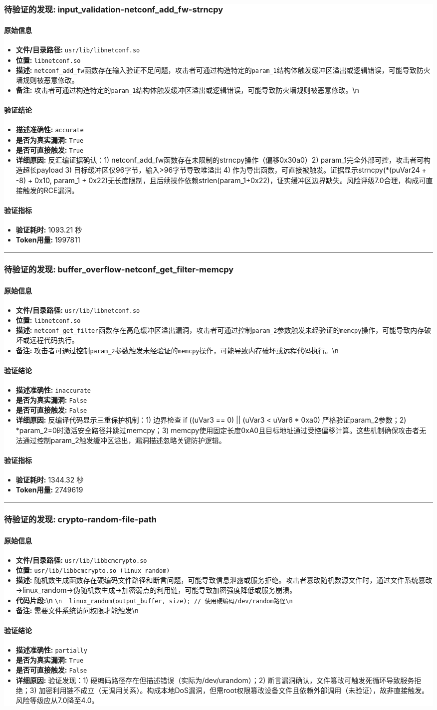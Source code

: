 
### 待验证的发现: input_validation-netconf_add_fw-strncpy

#### 原始信息
- **文件/目录路径:** `usr/lib/libnetconf.so`
- **位置:** `libnetconf.so`
- **描述:** `netconf_add_fw`函数存在输入验证不足问题，攻击者可通过构造特定的`param_1`结构体触发缓冲区溢出或逻辑错误，可能导致防火墙规则被恶意修改。
- **备注:** 攻击者可通过构造特定的`param_1`结构体触发缓冲区溢出或逻辑错误，可能导致防火墙规则被恶意修改。\n
#### 验证结论
- **描述准确性:** `accurate`
- **是否为真实漏洞:** `True`
- **是否可直接触发:** `True`
- **详细原因:** 反汇编证据确认：1) netconf_add_fw函数存在未限制的strncpy操作（偏移0x30a0）2) param_1完全外部可控，攻击者可构造超长payload 3) 目标缓冲区仅96字节，输入>96字节导致堆溢出 4) 作为导出函数，可直接被触发。证据显示strncpy(*(puVar24 + -8) + 0x10, param_1 + 0x22)无长度限制，且后续操作依赖strlen(param_1+0x22)，证实缓冲区边界缺失。风险评级7.0合理，构成可直接触发的RCE漏洞。

#### 验证指标
- **验证耗时:** 1093.21 秒
- **Token用量:** 1997811

---

### 待验证的发现: buffer_overflow-netconf_get_filter-memcpy

#### 原始信息
- **文件/目录路径:** `usr/lib/libnetconf.so`
- **位置:** `libnetconf.so`
- **描述:** `netconf_get_filter`函数存在高危缓冲区溢出漏洞，攻击者可通过控制`param_2`参数触发未经验证的`memcpy`操作，可能导致内存破坏或远程代码执行。
- **备注:** 攻击者可通过控制`param_2`参数触发未经验证的`memcpy`操作，可能导致内存破坏或远程代码执行。\n
#### 验证结论
- **描述准确性:** `inaccurate`
- **是否为真实漏洞:** `False`
- **是否可直接触发:** `False`
- **详细原因:** 反编译代码显示三重保护机制：1) 边界检查 if ((uVar3 == 0) || (uVar3 < uVar6 * 0xa0) 严格验证param_2参数；2) *param_2=0时激活安全路径并跳过memcpy；3) memcpy使用固定长度0xA0且目标地址通过受控偏移计算。这些机制确保攻击者无法通过控制param_2触发缓冲区溢出，漏洞描述忽略关键防护逻辑。

#### 验证指标
- **验证耗时:** 1344.32 秒
- **Token用量:** 2749619

---

### 待验证的发现: crypto-random-file-path

#### 原始信息
- **文件/目录路径:** `usr/lib/libbcmcrypto.so`
- **位置:** `usr/lib/libbcmcrypto.so (linux_random)`
- **描述:** 随机数生成函数存在硬编码文件路径和断言问题，可能导致信息泄露或服务拒绝。攻击者篡改随机数源文件时，通过文件系统篡改→linux_random→伪随机数生成→加密弱点的利用链，可能导致加密强度降低或服务崩溃。
- **代码片段:**\n  ```\n  linux_random(output_buffer, size); // 使用硬编码/dev/random路径\n  ```
- **备注:** 需要文件系统访问权限才能触发\n
#### 验证结论
- **描述准确性:** `partially`
- **是否为真实漏洞:** `True`
- **是否可直接触发:** `False`
- **详细原因:** 验证发现：1) 硬编码路径存在但描述错误（实际为/dev/urandom）；2) 断言漏洞确认，文件篡改可触发死循环导致服务拒绝；3) 加密利用链不成立（无调用关系）。构成本地DoS漏洞，但需root权限篡改设备文件且依赖外部调用（未验证），故非直接触发。风险等级应从7.0降至4.0。

